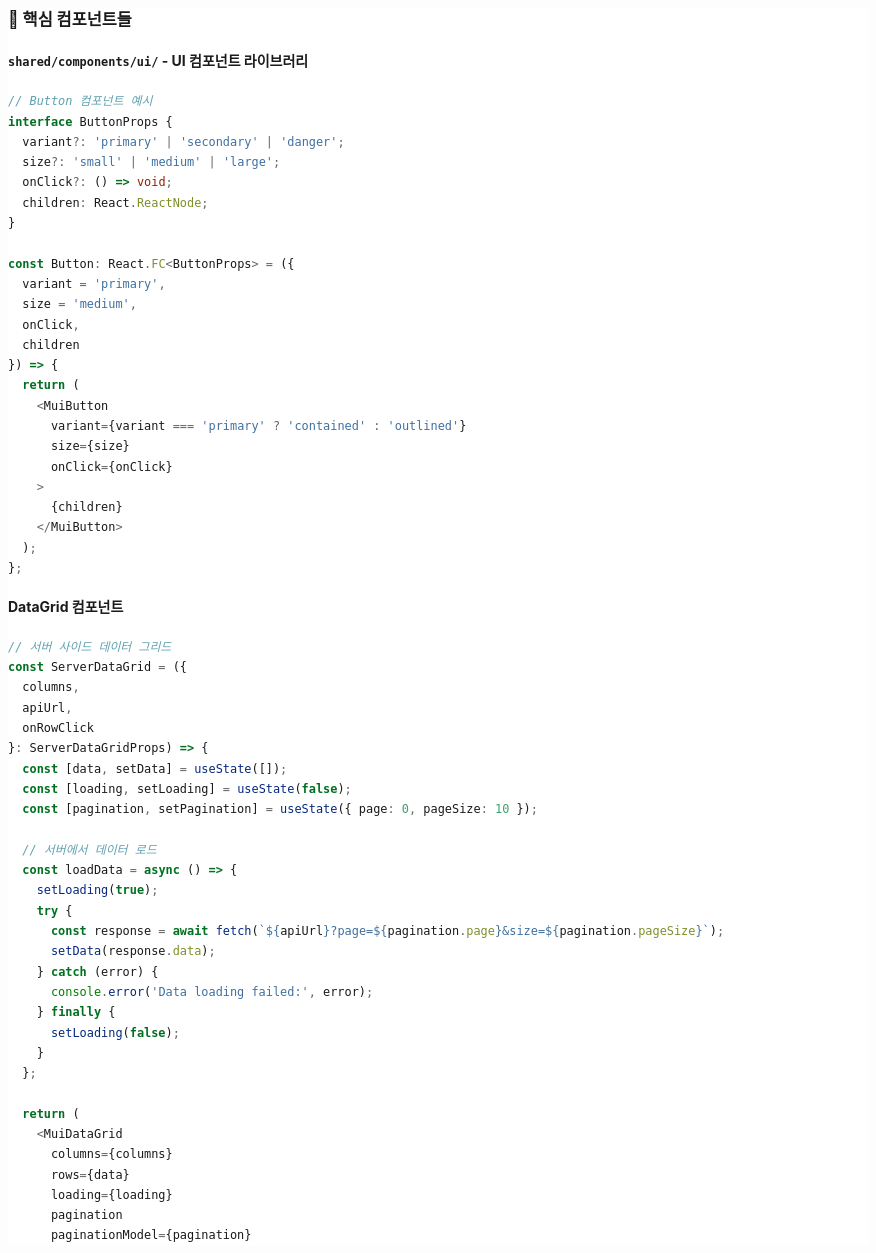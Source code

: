 ### 🧩 핵심 컴포넌트들

#### `shared/components/ui/` - UI 컴포넌트 라이브러리

```typescript
// Button 컴포넌트 예시
interface ButtonProps {
  variant?: 'primary' | 'secondary' | 'danger';
  size?: 'small' | 'medium' | 'large';
  onClick?: () => void;
  children: React.ReactNode;
}

const Button: React.FC<ButtonProps> = ({ 
  variant = 'primary', 
  size = 'medium', 
  onClick, 
  children 
}) => {
  return (
    <MuiButton 
      variant={variant === 'primary' ? 'contained' : 'outlined'}
      size={size}
      onClick={onClick}
    >
      {children}
    </MuiButton>
  );
};
```

#### DataGrid 컴포넌트
```typescript
// 서버 사이드 데이터 그리드
const ServerDataGrid = ({ 
  columns, 
  apiUrl, 
  onRowClick 
}: ServerDataGridProps) => {
  const [data, setData] = useState([]);
  const [loading, setLoading] = useState(false);
  const [pagination, setPagination] = useState({ page: 0, pageSize: 10 });

  // 서버에서 데이터 로드
  const loadData = async () => {
    setLoading(true);
    try {
      const response = await fetch(`${apiUrl}?page=${pagination.page}&size=${pagination.pageSize}`);
      setData(response.data);
    } catch (error) {
      console.error('Data loading failed:', error);
    } finally {
      setLoading(false);
    }
  };

  return (
    <MuiDataGrid
      columns={columns}
      rows={data}
      loading={loading}
      pagination
      paginationModel={pagination}
```